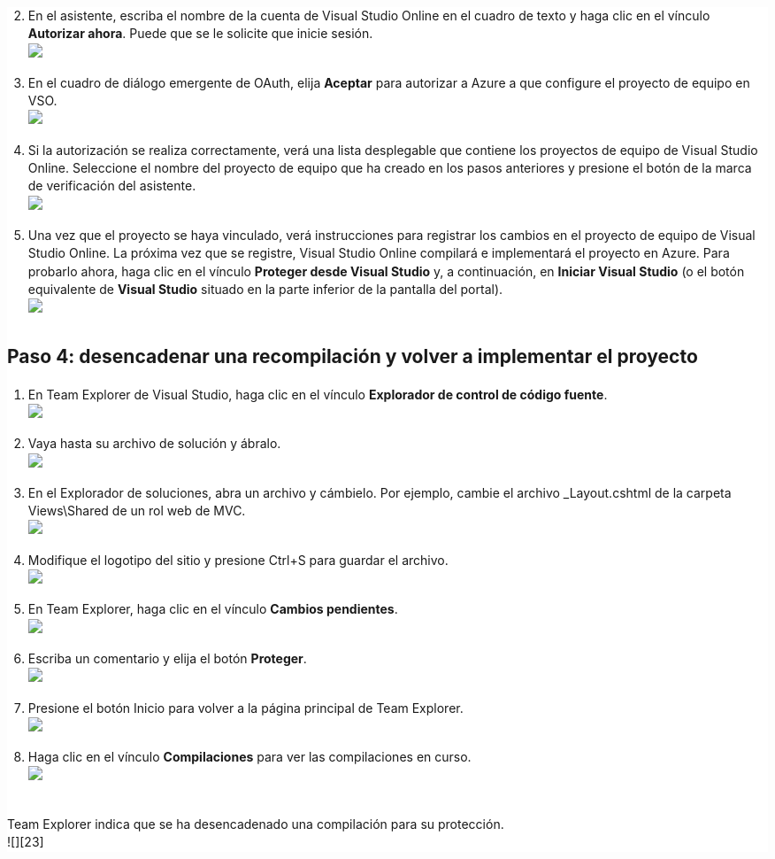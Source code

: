 2. En el asistente, escriba el nombre de la cuenta de Visual Studio Online en el cuadro de texto y haga clic en el vínculo **Autorizar ahora**. Puede que se le solicite que inicie sesión.<br/>
![][11]

3. En el cuadro de diálogo emergente de OAuth, elija **Aceptar** para autorizar a Azure a que configure el proyecto de equipo en VSO.<br/>
![][12]

4. Si la autorización se realiza correctamente, verá una lista desplegable que contiene los proyectos de equipo de Visual Studio Online. Seleccione el nombre del proyecto de equipo que ha creado en los pasos anteriores y presione el botón de la marca de verificación del asistente.<br/>
![][13]

5. Una vez que el proyecto se haya vinculado, verá instrucciones para registrar los cambios en el proyecto de equipo de Visual Studio Online. La próxima vez que se registre, Visual Studio Online compilará e implementará el proyecto en Azure. Para probarlo ahora, haga clic en el vínculo **Proteger desde Visual Studio** y, a continuación, en **Iniciar Visual Studio** (o el botón equivalente de **Visual Studio** situado en la parte inferior de la pantalla del portal).<br/>
![][14]

## <a name="step4"> </a>Paso 4: desencadenar una recompilación y volver a implementar el proyecto

1. En Team Explorer de Visual Studio, haga clic en el vínculo **Explorador de control de código fuente**.<br/>
![][15]

2. Vaya hasta su archivo de solución y ábralo.<br/>
![][16]

3. En el Explorador de soluciones, abra un archivo y cámbielo. Por ejemplo, cambie el archivo _Layout.cshtml de la carpeta Views\Shared de un rol web de MVC.<br/>
![][17]

4. Modifique el logotipo del sitio y presione Ctrl+S para guardar el archivo.<br/>
![][18]

5. En Team Explorer, haga clic en el vínculo **Cambios pendientes**.<br/>
![][19]

6. Escriba un comentario y elija el botón **Proteger**.<br/>
![][20]

7. Presione el botón Inicio para volver a la página principal de Team Explorer.<br/>
![][21]

8. Haga clic en el vínculo **Compilaciones** para ver las compilaciones en curso.<br/>
![][22]
<br/>
Team Explorer indica que se ha desencadenado una compilación para su protección.<br/>
![][23]


[Paso 1: crear un proyecto de equipo.]: #step1
[Paso 2: proteger un proyecto para el control de código fuente.]: #step2
[Paso 3: conectar el proyecto a Azure.]: #step3
[Paso 4: realizar cambios, desencadenar una recompilación y volver a implementar.]: #step4
[Paso 5: volver a implementar una compilación anterior (opcional)]: #step5
[ Paso 6: cambiar la implementación de producción (solo servicios en la nube)]: #step6
[Paso 7: ejecutar pruebas unitarias (opcional)]: #step7
[0]: ./media/cloud-services-continuous-delivery-use-vso/tfs0.PNG
[1]: ./media/cloud-services-continuous-delivery-use-vso/tfs1.png
[2]: ./media/cloud-services-continuous-delivery-use-vso/tfs2.png
[5]: ./media/cloud-services-continuous-delivery-use-vso/tfs5.png
[6]: ./media/cloud-services-continuous-delivery-use-vso/tfs6.png
[7]: ./media/cloud-services-continuous-delivery-use-vso/tfs7.png
[8]: ./media/cloud-services-continuous-delivery-use-vso/tfs8.png
[9]: ./media/cloud-services-continuous-delivery-use-vso/tfs9.png
[10]: ./media/cloud-services-continuous-delivery-use-vso/tfs10.png
[11]: ./media/cloud-services-continuous-delivery-use-vso/tfs11.png
[12]: ./media/cloud-services-continuous-delivery-use-vso/tfs12.png
[13]: ./media/cloud-services-continuous-delivery-use-vso/tfs13.png
[14]: ./media/cloud-services-continuous-delivery-use-vso/tfs14.png
[15]: ./media/cloud-services-continuous-delivery-use-vso/tfs15.png
[16]: ./media/cloud-services-continuous-delivery-use-vso/tfs16.png
[17]: ./media/cloud-services-continuous-delivery-use-vso/tfs17.png
[18]: ./media/cloud-services-continuous-delivery-use-vso/tfs18.png
[19]: ./media/cloud-services-continuous-delivery-use-vso/tfs19.png
[20]: ./media/cloud-services-continuous-delivery-use-vso/tfs20.png
[21]: ./media/cloud-services-continuous-delivery-use-vso/tfs21.png
[22]: ./media/cloud-services-continuous-delivery-use-vso/tfs22.png
[23]: ./media/cloud-services-continuous-delivery-use-vso/tfs23.png
[24]: ./media/cloud-services-continuous-delivery-use-vso/tfs24.png
[25]: ./media/cloud-services-continuous-delivery-use-vso/tfs25.png
[26]: ./media/cloud-services-continuous-delivery-use-vso/tfs26.png
[27]: ./media/cloud-services-continuous-delivery-use-vso/tfs27.png
[28]: ./media/cloud-services-continuous-delivery-use-vso/tfs28.png
[29]: ./media/cloud-services-continuous-delivery-use-vso/tfs29.png
[30]: ./media/cloud-services-continuous-delivery-use-vso/tfs30.png
[31]: ./media/cloud-services-continuous-delivery-use-vso/tfs31.png
[32]: ./media/cloud-services-continuous-delivery-use-vso/tfs32.png
[33]: ./media/cloud-services-continuous-delivery-use-vso/tfs33.png
[34]: ./media/cloud-services-continuous-delivery-use-vso/tfs34.png
[35]: ./media/cloud-services-continuous-delivery-use-vso/tfs35.png
[36]: ./media/cloud-services-continuous-delivery-use-vso/tfs36.PNG
[37]: ./media/cloud-services-continuous-delivery-use-vso/tfs37.PNG
[38]: ./media/cloud-services-continuous-delivery-use-vso/AdvancedMSBuildSettings.PNG
[39]: ./media/cloud-services-continuous-delivery-use-vso/AddUnitTestProject.PNG
[40]: ./media/cloud-services-continuous-delivery-use-vso/AddProjectReferences.PNG
[41]: ./media/cloud-services-continuous-delivery-use-vso/EditBuildDefinitionForTest.PNG
[42]: ./media/cloud-services-continuous-delivery-use-vso/QueueNewBuild.PNG
[43]: ./media/cloud-services-continuous-delivery-use-vso/QueueBuildDialog.PNG
[44]: ./media/cloud-services-continuous-delivery-use-vso/BuildInTeamExplorer.PNG
[45]: ./media/cloud-services-continuous-delivery-use-vso/BuildRequestInfo.PNG
[46]: ./media/cloud-services-continuous-delivery-use-vso/BuildSucceeded.PNG
[47]: ./media/cloud-services-continuous-delivery-use-vso/TestResultsPassed.PNG
[48]: ./media/cloud-services-continuous-delivery-use-vso/CheckInChangeToMakeTestsFail.PNG
[49]: ./media/cloud-services-continuous-delivery-use-vso/TestsFailed.PNG
[50]: ./media/cloud-services-continuous-delivery-use-vso/TestsResultsFailed.PNG